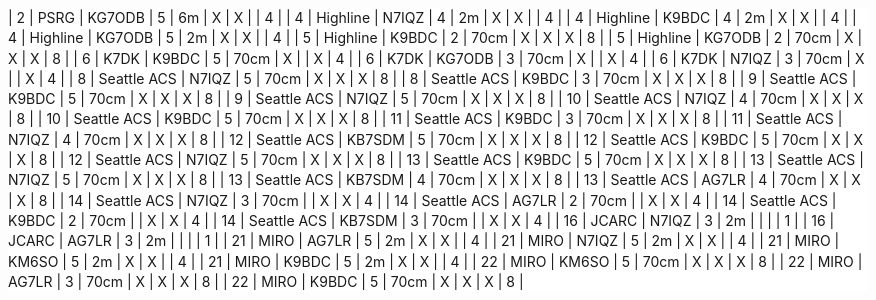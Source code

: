 |     2 | PSRG          |    KG7ODB |    5     |     6m |   X   |         X          |            |           4 |
|     4 | Highline      |     N7IQZ |    4     |     2m |   X   |         X          |            |           4 |
|     4 | Highline      |     K9BDC |    4     |     2m |   X   |         X          |            |           4 |
|     4 | Highline      |    KG7ODB |    5     |     2m |   X   |         X          |            |           4 |
|     5 | Highline      |     K9BDC |    2     |   70cm |   X   |         X          |     X      |           8 |
|     5 | Highline      |    KG7ODB |    2     |   70cm |   X   |         X          |     X      |           8 |
|     6 | K7DK          |     K9BDC |    5     |   70cm |   X   |                    |     X      |           4 |
|     6 | K7DK          |    KG7ODB |    3     |   70cm |   X   |                    |     X      |           4 |
|     6 | K7DK          |     N7IQZ |    3     |   70cm |   X   |                    |     X      |           4 |
|     8 | Seattle ACS   |     N7IQZ |    5     |   70cm |   X   |         X          |     X      |           8 |
|     8 | Seattle ACS   |     K9BDC |    3     |   70cm |   X   |         X          |     X      |           8 |
|     9 | Seattle ACS   |     K9BDC |    5     |   70cm |   X   |         X          |     X      |           8 |
|     9 | Seattle ACS   |     N7IQZ |    5     |   70cm |   X   |         X          |     X      |           8 |
|    10 | Seattle ACS   |     N7IQZ |    4     |   70cm |   X   |         X          |     X      |           8 |
|    10 | Seattle ACS   |     K9BDC |    5     |   70cm |   X   |         X          |     X      |           8 |
|    11 | Seattle ACS   |     K9BDC |    3     |   70cm |   X   |         X          |     X      |           8 |
|    11 | Seattle ACS   |     N7IQZ |    4     |   70cm |   X   |         X          |     X      |           8 |
|    12 | Seattle ACS   |    KB7SDM |    5     |   70cm |   X   |         X          |     X      |           8 |
|    12 | Seattle ACS   |     K9BDC |    5     |   70cm |   X   |         X          |     X      |           8 |
|    12 | Seattle ACS   |     N7IQZ |    5     |   70cm |   X   |         X          |     X      |           8 |
|    13 | Seattle ACS   |     K9BDC |    5     |   70cm |   X   |         X          |     X      |           8 |
|    13 | Seattle ACS   |     N7IQZ |    5     |   70cm |   X   |         X          |     X      |           8 |
|    13 | Seattle ACS   |    KB7SDM |    4     |   70cm |   X   |         X          |     X      |           8 |
|    13 | Seattle ACS   |     AG7LR |    4     |   70cm |   X   |         X          |     X      |           8 |
|    14 | Seattle ACS   |     N7IQZ |    3     |   70cm |       |         X          |     X      |           4 |
|    14 | Seattle ACS   |     AG7LR |    2     |   70cm |       |         X          |     X      |           4 |
|    14 | Seattle ACS   |     K9BDC |    2     |   70cm |       |         X          |     X      |           4 |
|    14 | Seattle ACS   |    KB7SDM |    3     |   70cm |       |         X          |     X      |           4 |
|    16 | JCARC         |     N7IQZ |    3     |     2m |       |                    |            |           1 |
|    16 | JCARC         |     AG7LR |    3     |     2m |       |                    |            |           1 |
|    21 | MIRO          |     AG7LR |    5     |     2m |   X   |         X          |            |           4 |
|    21 | MIRO          |     N7IQZ |    5     |     2m |   X   |         X          |            |           4 |
|    21 | MIRO          |     KM6SO |    5     |     2m |   X   |         X          |            |           4 |
|    21 | MIRO          |     K9BDC |    5     |     2m |   X   |         X          |            |           4 |
|    22 | MIRO          |     KM6SO |    5     |   70cm |   X   |         X          |     X      |           8 |
|    22 | MIRO          |     AG7LR |    3     |   70cm |   X   |         X          |     X      |           8 |
|    22 | MIRO          |     K9BDC |    5     |   70cm |   X   |         X          |     X      |           8 |